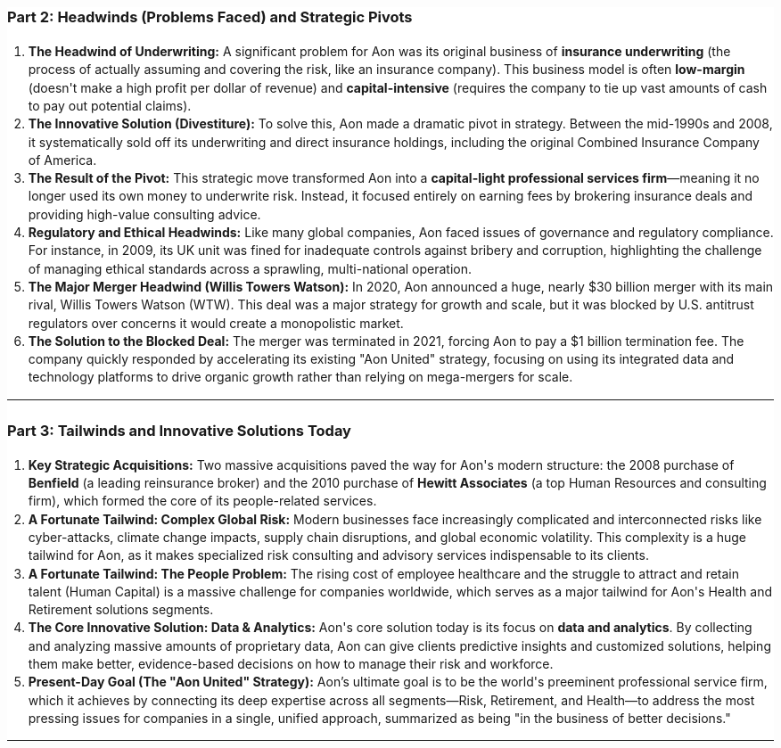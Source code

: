 
### **Part 2: Headwinds (Problems Faced) and Strategic Pivots**

1.  **The Headwind of Underwriting:** A significant problem for Aon was its original business of **insurance underwriting** (the process of actually assuming and covering the risk, like an insurance company). This business model is often **low-margin** (doesn't make a high profit per dollar of revenue) and **capital-intensive** (requires the company to tie up vast amounts of cash to pay out potential claims).
2.  **The Innovative Solution (Divestiture):** To solve this, Aon made a dramatic pivot in strategy. Between the mid-1990s and 2008, it systematically sold off its underwriting and direct insurance holdings, including the original Combined Insurance Company of America.
3.  **The Result of the Pivot:** This strategic move transformed Aon into a **capital-light professional services firm**—meaning it no longer used its own money to underwrite risk. Instead, it focused entirely on earning fees by brokering insurance deals and providing high-value consulting advice.
4.  **Regulatory and Ethical Headwinds:** Like many global companies, Aon faced issues of governance and regulatory compliance. For instance, in 2009, its UK unit was fined for inadequate controls against bribery and corruption, highlighting the challenge of managing ethical standards across a sprawling, multi-national operation.
5.  **The Major Merger Headwind (Willis Towers Watson):** In 2020, Aon announced a huge, nearly \$30 billion merger with its main rival, Willis Towers Watson (WTW). This deal was a major strategy for growth and scale, but it was blocked by U.S. antitrust regulators over concerns it would create a monopolistic market.
6.  **The Solution to the Blocked Deal:** The merger was terminated in 2021, forcing Aon to pay a \$1 billion termination fee. The company quickly responded by accelerating its existing "Aon United" strategy, focusing on using its integrated data and technology platforms to drive organic growth rather than relying on mega-mergers for scale.

---

### **Part 3: Tailwinds and Innovative Solutions Today**

1.  **Key Strategic Acquisitions:** Two massive acquisitions paved the way for Aon's modern structure: the 2008 purchase of **Benfield** (a leading reinsurance broker) and the 2010 purchase of **Hewitt Associates** (a top Human Resources and consulting firm), which formed the core of its people-related services.
2.  **A Fortunate Tailwind: Complex Global Risk:** Modern businesses face increasingly complicated and interconnected risks like cyber-attacks, climate change impacts, supply chain disruptions, and global economic volatility. This complexity is a huge tailwind for Aon, as it makes specialized risk consulting and advisory services indispensable to its clients.
3.  **A Fortunate Tailwind: The People Problem:** The rising cost of employee healthcare and the struggle to attract and retain talent (Human Capital) is a massive challenge for companies worldwide, which serves as a major tailwind for Aon's Health and Retirement solutions segments.
4.  **The Core Innovative Solution: Data & Analytics:** Aon's core solution today is its focus on **data and analytics**. By collecting and analyzing massive amounts of proprietary data, Aon can give clients predictive insights and customized solutions, helping them make better, evidence-based decisions on how to manage their risk and workforce.
5.  **Present-Day Goal (The "Aon United" Strategy):** Aon’s ultimate goal is to be the world's preeminent professional service firm, which it achieves by connecting its deep expertise across all segments—Risk, Retirement, and Health—to address the most pressing issues for companies in a single, unified approach, summarized as being "in the business of better decisions."

---